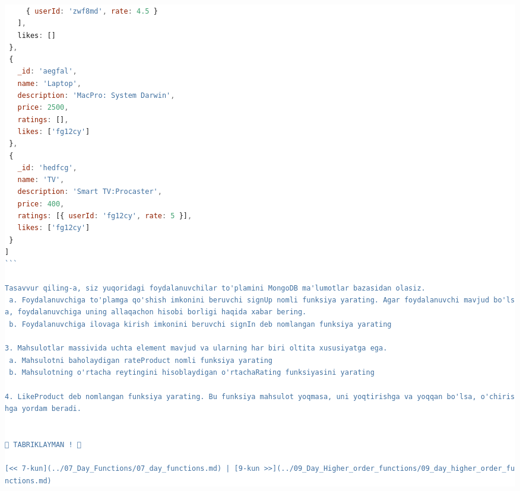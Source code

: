    ````js
        { userId: 'zwf8md', rate: 4.5 }
      ],
      likes: []
    },
    {
      _id: 'aegfal',
      name: 'Laptop',
      description: 'MacPro: System Darwin',
      price: 2500,
      ratings: [],
      likes: ['fg12cy']
    },
    {
      _id: 'hedfcg',
      name: 'TV',
      description: 'Smart TV:Procaster',
      price: 400,
      ratings: [{ userId: 'fg12cy', rate: 5 }],
      likes: ['fg12cy']
    }
  ]
  ```

  Tasavvur qiling-a, siz yuqoridagi foydalanuvchilar to'plamini MongoDB ma'lumotlar bazasidan olasiz.
    a. Foydalanuvchiga to'plamga qo'shish imkonini beruvchi signUp nomli funksiya yarating. Agar foydalanuvchi mavjud bo'lsa, foydalanuvchiga uning allaqachon hisobi borligi haqida xabar bering.
    b. Foydalanuvchiga ilovaga kirish imkonini beruvchi signIn deb nomlangan funksiya yarating  

3. Mahsulotlar massivida uchta element mavjud va ularning har biri oltita xususiyatga ega.
    a. Mahsulotni baholaydigan rateProduct nomli funksiya yarating
    b. Mahsulotning o'rtacha reytingini hisoblaydigan o'rtachaRating funksiyasini yarating

4. LikeProduct deb nomlangan funksiya yarating. Bu funksiya mahsulot yoqmasa, uni yoqtirishga va yoqqan bo'lsa, o'chirishga yordam beradi.


🎉 TABRIKLAYMAN ! 🎉

[<< 7-kun](../07_Day_Functions/07_day_functions.md) | [9-kun >>](../09_Day_Higher_order_functions/09_day_higher_order_functions.md)

